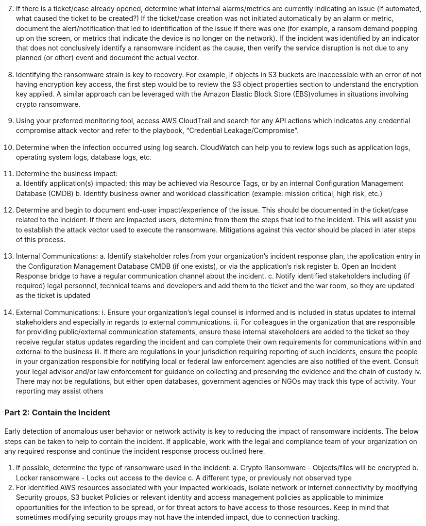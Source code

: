 7.	If there is a ticket/case already opened, determine what internal alarms/metrics are currently indicating an issue (if automated, what caused the ticket to be created?) If the ticket/case creation was not initiated automatically by an alarm or metric, document the alert/notification that led to identification of the issue if there was one (for example, a ransom demand popping up on the screen, or metrics that indicate the device is no longer on the network). If the incident was identified by an indicator that does not conclusively identify a ransomware incident as the cause, then verify the service disruption is not due to any planned (or other) event and document the actual vector.
8.	Identifying the ransomware strain is key to recovery. For example, if objects in S3 buckets are inaccessible with an error of not having encryption key access, the first step would be to review the S3 object properties section to understand the encryption key applied. A similar approach can be leveraged with the Amazon Elastic Block Store (EBS)volumes in situations involving crypto ransomware.
9.	Using your preferred monitoring tool, access AWS CloudTrail and search for any API actions which indicates any credential compromise attack vector and refer to the playbook, “Credential Leakage/Compromise”.
10.	Determine when the infection occurred using log search. CloudWatch can help you to review logs such as application logs, operating system logs, database logs, etc.

11.	Determine the business impact:                                                                                                                                          
a.	Identify application(s) impacted; this may be achieved via Resource Tags, or by an internal Configuration Management Database (CMDB)
b.	Identify business owner and workload classification (example: mission critical, high risk, etc.)
12.	Determine and begin to document end-user impact/experience of the issue. This should be documented in the ticket/case related to the incident. If there are impacted users, determine from them the steps that led to the incident. This will assist you to establish the attack vector used to execute the ransomware. Mitigations against this vector should be placed in later steps of this process.
13.	Internal Communications:
a.	Identify stakeholder roles from your organization’s incident response plan, the application entry in the Configuration Management Database CMDB (if one exists), or via the application’s risk register
b.	Open an Incident Response bridge to have a regular communication channel about the incident.
c.	Notify identified stakeholders including (if required) legal personnel, technical teams and developers and add them to the ticket and the war room, so they are updated as the ticket is updated
14.	External Communications:
i.	Ensure your organization’s legal counsel is informed and is included in status updates to internal stakeholders and especially in regards to external communications.
ii.	For colleagues in the organization that are responsible for providing public/external communication statements, ensure these internal stakeholders are added to the ticket so they receive regular status updates regarding the incident and can complete their own requirements for communications within and external to the business
iii.	If there are regulations in your jurisdiction requiring reporting of such incidents, ensure the people in your organization responsible for notifying local or federal law enforcement agencies are also notified of the event. Consult your legal advisor and/or law enforcement for guidance on collecting and preserving the evidence and the chain of custody
iv.	There may not be regulations, but either open databases, government agencies or NGOs may track this type of activity. Your reporting may assist others

### Part 2: Contain the Incident

Early detection of anomalous user behavior or network activity is key to reducing the impact of ransomware incidents. The below steps can be taken to help to contain the incident. If applicable, work with the legal and compliance team of your organization on any required response and continue the incident response process outlined here.
1.	If possible, determine the type of ransomware used in the incident:
a.	Crypto Ransomware - Objects/files will be encrypted
b.	Locker ransomware - Locks out access to the device
c.	A different type, or previously not observed type
2.	For identified AWS resources associated with your impacted workloads, isolate network or internet connectivity by modifying Security groups, S3 bucket Policies or relevant identity and access management policies as applicable to minimize opportunities for the infection to be spread, or for threat actors to have access to those resources. Keep in mind that sometimes modifying security groups may not have the intended impact, due to connection tracking.